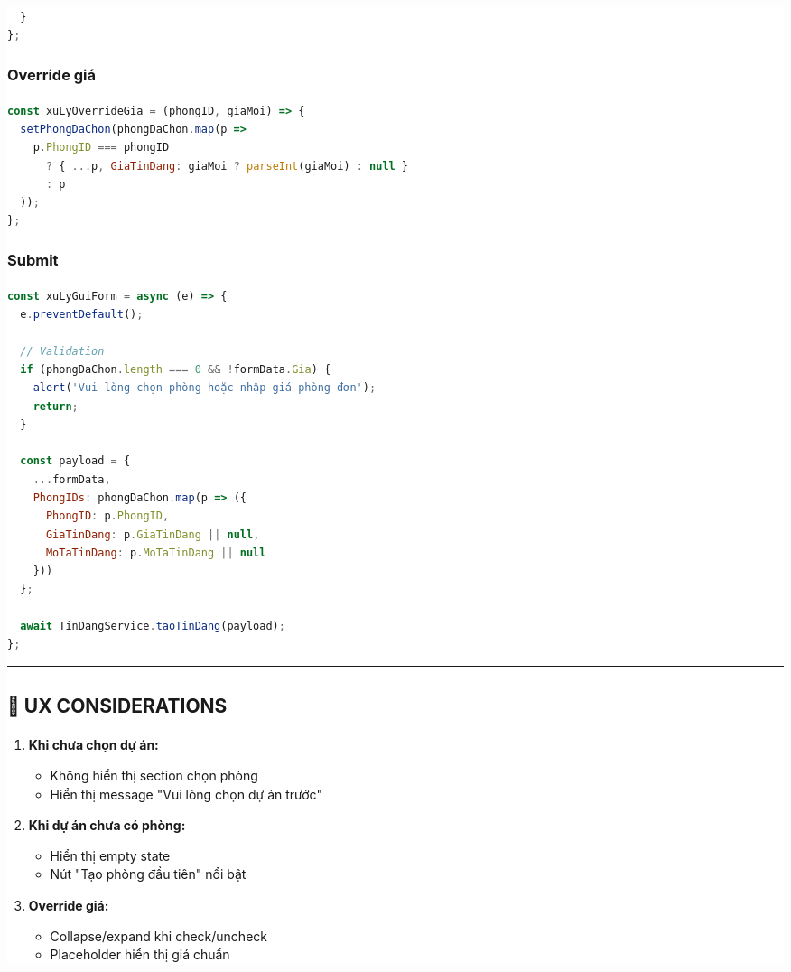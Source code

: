 ```javascript
  }
};
```

### Override giá
```javascript
const xuLyOverrideGia = (phongID, giaMoi) => {
  setPhongDaChon(phongDaChon.map(p => 
    p.PhongID === phongID 
      ? { ...p, GiaTinDang: giaMoi ? parseInt(giaMoi) : null }
      : p
  ));
};
```

### Submit
```javascript
const xuLyGuiForm = async (e) => {
  e.preventDefault();
  
  // Validation
  if (phongDaChon.length === 0 && !formData.Gia) {
    alert('Vui lòng chọn phòng hoặc nhập giá phòng đơn');
    return;
  }
  
  const payload = {
    ...formData,
    PhongIDs: phongDaChon.map(p => ({
      PhongID: p.PhongID,
      GiaTinDang: p.GiaTinDang || null,
      MoTaTinDang: p.MoTaTinDang || null
    }))
  };
  
  await TinDangService.taoTinDang(payload);
};
```

---

## 🎨 UX CONSIDERATIONS

1. **Khi chưa chọn dự án:**
   - Không hiển thị section chọn phòng
   - Hiển thị message "Vui lòng chọn dự án trước"

2. **Khi dự án chưa có phòng:**
   - Hiển thị empty state
   - Nút "Tạo phòng đầu tiên" nổi bật

3. **Override giá:**
   - Collapse/expand khi check/uncheck
   - Placeholder hiển thị giá chuẩn
